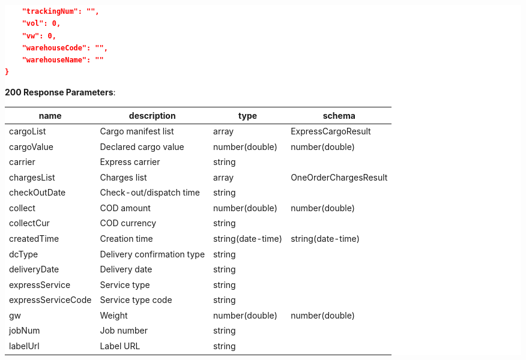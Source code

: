 ```json
    "trackingNum": "",
    "vol": 0,
    "vw": 0,
    "warehouseCode": "",
    "warehouseName": ""
}
```

**200 Response Parameters**:

| name                    | description                                                                                                                                                                                                                                                              | type              | schema                |
| ----------------------- | ------------------------------------------------------------------------------------------------------------------------------------------------------------------------------------------------------------------------------------------------------------------------ | ----------------- | --------------------- |
| cargoList               | Cargo manifest list                                                                                                                                                                                                                                                      | array             | ExpressCargoResult    |
| cargoValue              | Declared cargo value                                                                                                                                                                                                                                                     | number(double)    | number(double)        |
| carrier                 | Express carrier                                                                                                                                                                                                                                                          | string            |                       |
| chargesList             | Charges list                                                                                                                                                                                                                                                             | array             | OneOrderChargesResult |
| checkOutDate            | Check-out/dispatch time                                                                                                                                                                                                                                                  | string            |                       |
| collect                 | COD amount                                                                                                                                                                                                                                                               | number(double)    | number(double)        |
| collectCur              | COD currency                                                                                                                                                                                                                                                             | string            |                       |
| createdTime             | Creation time                                                                                                                                                                                                                                                            | string(date-time) | string(date-time)     |
| dcType                  | Delivery confirmation type                                                                                                                                                                                                                                               | string            |                       |
| deliveryDate            | Delivery date                                                                                                                                                                                                                                                            | string            |                       |
| expressService          | Service type                                                                                                                                                                                                                                                             | string            |                       |
| expressServiceCode      | Service type code                                                                                                                                                                                                                                                        | string            |                       |
| gw                      | Weight                                                                                                                                                                                                                                                                   | number(double)    | number(double)        |
| jobNum                  | Job number                                                                                                                                                                                                                                                               | string            |                       |
| labelUrl                | Label URL                                                                                                                                                                                                                                                                | string            |                       |